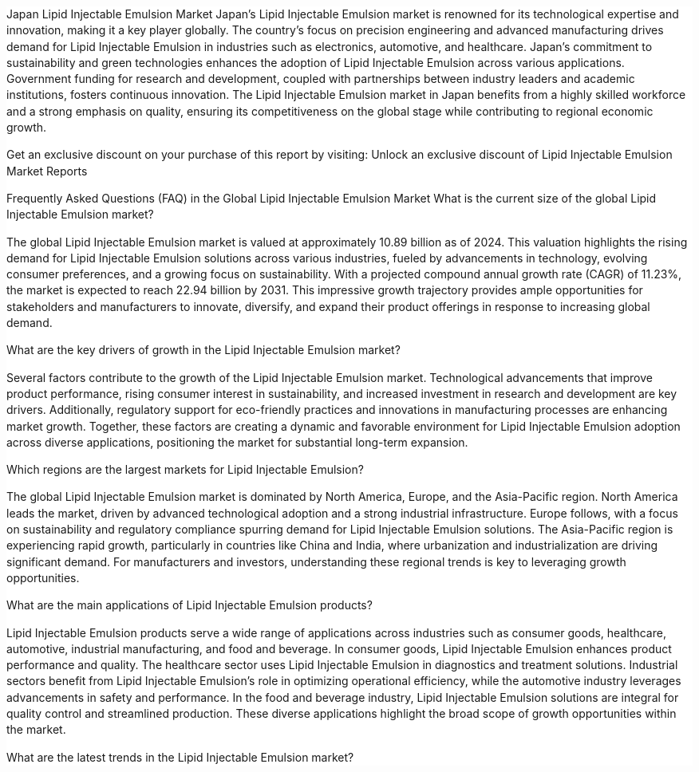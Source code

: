 Japan Lipid Injectable Emulsion Market
Japan’s Lipid Injectable Emulsion market is renowned for its technological expertise and innovation, making it a key player globally. The country’s focus on precision engineering and advanced manufacturing drives demand for Lipid Injectable Emulsion in industries such as electronics, automotive, and healthcare. Japan’s commitment to sustainability and green technologies enhances the adoption of Lipid Injectable Emulsion across various applications. Government funding for research and development, coupled with partnerships between industry leaders and academic institutions, fosters continuous innovation. The Lipid Injectable Emulsion market in Japan benefits from a highly skilled workforce and a strong emphasis on quality, ensuring its competitiveness on the global stage while contributing to regional economic growth.

Get an exclusive discount on your purchase of this report by visiting: Unlock an exclusive discount of Lipid Injectable Emulsion Market Reports 

Frequently Asked Questions (FAQ) in the Global Lipid Injectable Emulsion Market
What is the current size of the global Lipid Injectable Emulsion market?

The global Lipid Injectable Emulsion market is valued at approximately 10.89 billion as of 2024. This valuation highlights the rising demand for Lipid Injectable Emulsion solutions across various industries, fueled by advancements in technology, evolving consumer preferences, and a growing focus on sustainability. With a projected compound annual growth rate (CAGR) of 11.23%, the market is expected to reach 22.94 billion by 2031. This impressive growth trajectory provides ample opportunities for stakeholders and manufacturers to innovate, diversify, and expand their product offerings in response to increasing global demand.

What are the key drivers of growth in the Lipid Injectable Emulsion market?

Several factors contribute to the growth of the Lipid Injectable Emulsion market. Technological advancements that improve product performance, rising consumer interest in sustainability, and increased investment in research and development are key drivers. Additionally, regulatory support for eco-friendly practices and innovations in manufacturing processes are enhancing market growth. Together, these factors are creating a dynamic and favorable environment for Lipid Injectable Emulsion adoption across diverse applications, positioning the market for substantial long-term expansion.

Which regions are the largest markets for Lipid Injectable Emulsion?

The global Lipid Injectable Emulsion market is dominated by North America, Europe, and the Asia-Pacific region. North America leads the market, driven by advanced technological adoption and a strong industrial infrastructure. Europe follows, with a focus on sustainability and regulatory compliance spurring demand for Lipid Injectable Emulsion solutions. The Asia-Pacific region is experiencing rapid growth, particularly in countries like China and India, where urbanization and industrialization are driving significant demand. For manufacturers and investors, understanding these regional trends is key to leveraging growth opportunities.

What are the main applications of Lipid Injectable Emulsion products?

Lipid Injectable Emulsion products serve a wide range of applications across industries such as consumer goods, healthcare, automotive, industrial manufacturing, and food and beverage. In consumer goods, Lipid Injectable Emulsion enhances product performance and quality. The healthcare sector uses Lipid Injectable Emulsion in diagnostics and treatment solutions. Industrial sectors benefit from Lipid Injectable Emulsion’s role in optimizing operational efficiency, while the automotive industry leverages advancements in safety and performance. In the food and beverage industry, Lipid Injectable Emulsion solutions are integral for quality control and streamlined production. These diverse applications highlight the broad scope of growth opportunities within the market.

What are the latest trends in the Lipid Injectable Emulsion market?
